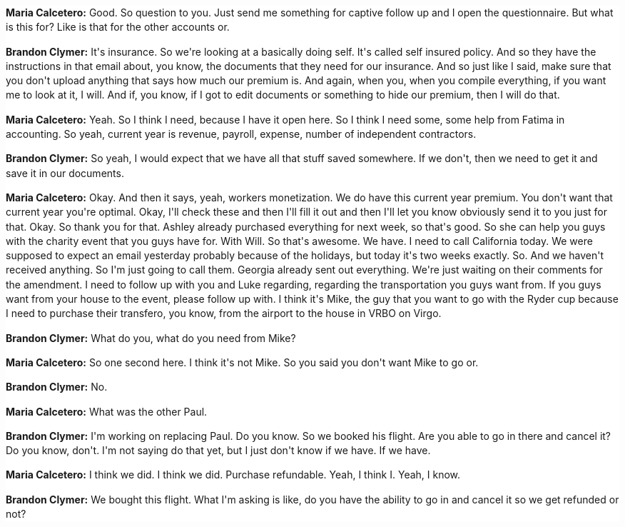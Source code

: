 **Maria Calcetero:**
Good. So question to you. Just send me something for captive follow up and I open the questionnaire. But what is this for? Like is that for the other accounts or. 

**Brandon Clymer:**
It's insurance. So we're looking at a basically doing self. It's called self insured policy. And so they have the instructions in that email about, you know, the documents that they need for our insurance. And so just like I said, make sure that you don't upload anything that says how much our premium is. And again, when you, when you compile everything, if you want me to look at it, I will. And if, you know, if I got to edit documents or something to hide our premium, then I will do that. 

**Maria Calcetero:**
Yeah. So I think I need, because I have it open here. So I think I need some, some help from Fatima in accounting. So yeah, current year is revenue, payroll, expense, number of independent contractors. 

**Brandon Clymer:**
So yeah, I would expect that we have all that stuff saved somewhere. If we don't, then we need to get it and save it in our documents. 

**Maria Calcetero:**
Okay. And then it says, yeah, workers monetization. We do have this current year premium. You don't want that current year you're optimal. Okay, I'll check these and then I'll fill it out and then I'll let you know obviously send it to you just for that. Okay. So thank you for that. Ashley already purchased everything for next week, so that's good. So she can help you guys with the charity event that you guys have for. With Will. So that's awesome. We have. I need to call California today. We were supposed to expect an email yesterday probably because of the holidays, but today it's two weeks exactly. So. And we haven't received anything. So I'm just going to call them. Georgia already sent out everything. We're just waiting on their comments for the amendment. I need to follow up with you and Luke regarding, regarding the transportation you guys want from. If you guys want from your house to the event, please follow up with. I think it's Mike, the guy that you want to go with the Ryder cup because I need to purchase their transfero, you know, from the airport to the house in VRBO on Virgo. 

**Brandon Clymer:**
What do you, what do you need from Mike? 

**Maria Calcetero:**
So one second here. I think it's not Mike. So you said you don't want Mike to go or. 

**Brandon Clymer:**
No. 

**Maria Calcetero:**
What was the other Paul. 

**Brandon Clymer:**
I'm working on replacing Paul. Do you know. So we booked his flight. Are you able to go in there and cancel it? Do you know, don't. I'm not saying do that yet, but I just don't know if we have. If we have. 

**Maria Calcetero:**
I think we did. I think we did. Purchase refundable. Yeah, I think I. Yeah, I know. 

**Brandon Clymer:**
We bought this flight. What I'm asking is like, do you have the ability to go in and cancel it so we get refunded or not? 
